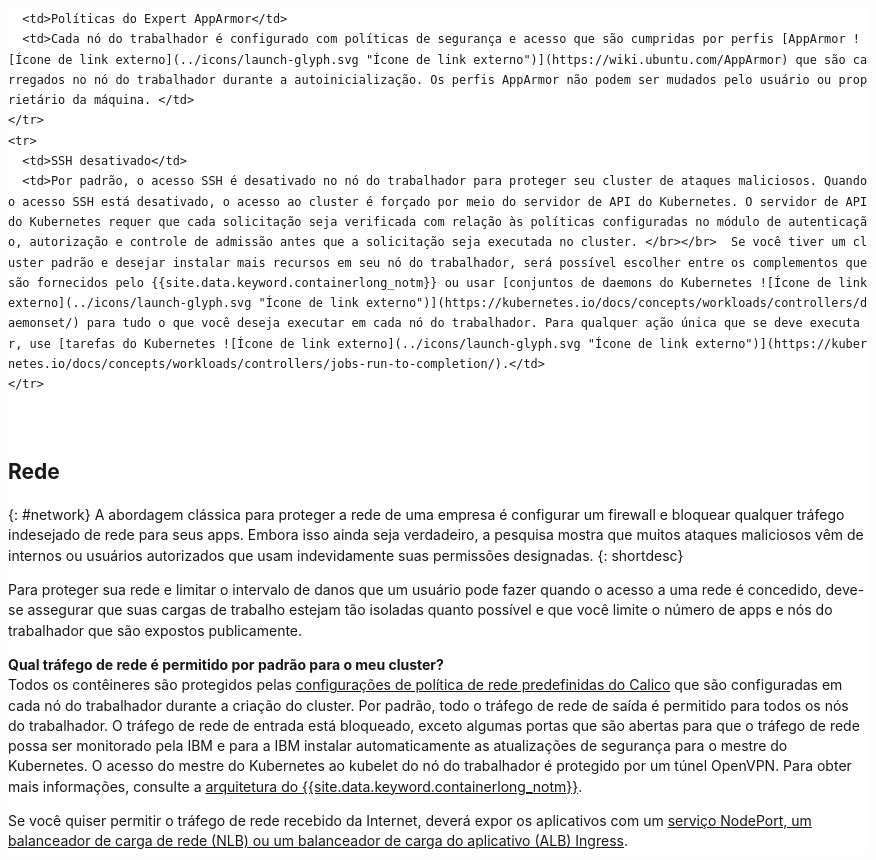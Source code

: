       <td>Políticas do Expert AppArmor</td>
      <td>Cada nó do trabalhador é configurado com políticas de segurança e acesso que são cumpridas por perfis [AppArmor ![Ícone de link externo](../icons/launch-glyph.svg "Ícone de link externo")](https://wiki.ubuntu.com/AppArmor) que são carregados no nó do trabalhador durante a autoinicialização. Os perfis AppArmor não podem ser mudados pelo usuário ou proprietário da máquina. </td>
    </tr>
    <tr>
      <td>SSH desativado</td>
      <td>Por padrão, o acesso SSH é desativado no nó do trabalhador para proteger seu cluster de ataques maliciosos. Quando o acesso SSH está desativado, o acesso ao cluster é forçado por meio do servidor de API do Kubernetes. O servidor de API do Kubernetes requer que cada solicitação seja verificada com relação às políticas configuradas no módulo de autenticação, autorização e controle de admissão antes que a solicitação seja executada no cluster. </br></br>  Se você tiver um cluster padrão e desejar instalar mais recursos em seu nó do trabalhador, será possível escolher entre os complementos que são fornecidos pelo {{site.data.keyword.containerlong_notm}} ou usar [conjuntos de daemons do Kubernetes ![Ícone de link externo](../icons/launch-glyph.svg "Ícone de link externo")](https://kubernetes.io/docs/concepts/workloads/controllers/daemonset/) para tudo o que você deseja executar em cada nó do trabalhador. Para qualquer ação única que se deve executar, use [tarefas do Kubernetes ![Ícone de link externo](../icons/launch-glyph.svg "Ícone de link externo")](https://kubernetes.io/docs/concepts/workloads/controllers/jobs-run-to-completion/).</td>
    </tr>
  </tbody>
  </table>

<br />


## Rede
{: #network}
A abordagem clássica para proteger a rede de uma empresa é configurar um firewall e bloquear qualquer tráfego indesejado de rede para seus apps. Embora isso ainda seja verdadeiro, a pesquisa mostra que muitos ataques maliciosos vêm de internos ou usuários autorizados que usam indevidamente suas permissões designadas.
{: shortdesc}

Para proteger sua rede e limitar o intervalo de danos que um usuário pode fazer quando o acesso a uma rede é concedido, deve-se assegurar que suas cargas de trabalho estejam tão isoladas quanto possível e que você limite o número de apps e nós do trabalhador que são expostos publicamente.

**Qual tráfego de rede é permitido por padrão para o meu cluster?**</br>
Todos os contêineres são protegidos pelas [configurações de política de rede predefinidas do Calico](/docs/containers?topic=containers-network_policies#default_policy) que são configuradas em cada nó do trabalhador durante a criação do cluster. Por padrão, todo o tráfego de rede de saída é permitido para todos os nós do trabalhador. O tráfego de rede de entrada está bloqueado, exceto algumas portas que são abertas para que o tráfego de rede possa ser monitorado pela IBM e para a IBM instalar automaticamente as atualizações de segurança para o mestre do Kubernetes. O acesso do mestre do Kubernetes ao kubelet do nó do trabalhador é protegido por um túnel OpenVPN. Para obter mais informações, consulte a [arquitetura do {{site.data.keyword.containerlong_notm}}](/docs/containers?topic=containers-ibm-cloud-kubernetes-service-technology).

Se você quiser permitir o tráfego de rede recebido da Internet, deverá expor os aplicativos com um [serviço NodePort, um balanceador de carga de rede (NLB) ou um balanceador de carga do aplicativo (ALB) Ingress](/docs/containers?topic=containers-cs_network_planning#external).  

